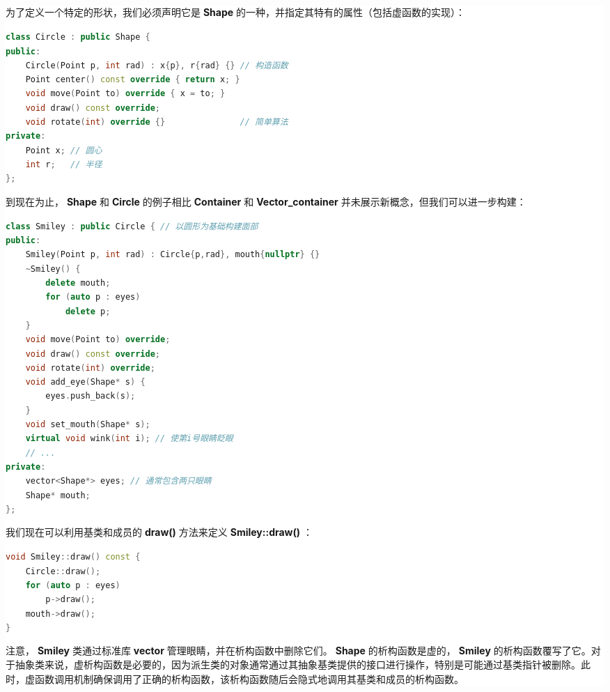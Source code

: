 为了定义一个特定的形状，我们必须声明它是 **Shape** 的一种，并指定其特有的属性（包括虚函数的实现）：

```cpp
class Circle : public Shape {
public:
    Circle(Point p, int rad) : x{p}, r{rad} {} // 构造函数
    Point center() const override { return x; } 
    void move(Point to) override { x = to; }  
    void draw() const override;                 
    void rotate(int) override {}               // 简单算法
private:
    Point x; // 圆心
    int r;   // 半径
};
```

到现在为止， **Shape** 和 **Circle** 的例子相比 **Container** 和 **Vector_container** 并未展示新概念，但我们可以进一步构建：

```cpp
class Smiley : public Circle { // 以圆形为基础构建面部
public:
    Smiley(Point p, int rad) : Circle{p,rad}, mouth{nullptr} {}
    ~Smiley() {
        delete mouth;
        for (auto p : eyes)
            delete p;
    }
    void move(Point to) override;
    void draw() const override;
    void rotate(int) override;
    void add_eye(Shape* s) {
        eyes.push_back(s); 
    }
    void set_mouth(Shape* s);
    virtual void wink(int i); // 使第i号眼睛眨眼
    // ...
private:
    vector<Shape*> eyes; // 通常包含两只眼睛
    Shape* mouth;        
};
```

我们现在可以利用基类和成员的 **draw()** 方法来定义 **Smiley::draw()** ：

```cpp
void Smiley::draw() const {
    Circle::draw(); 
    for (auto p : eyes)
        p->draw(); 
    mouth->draw(); 
}
```

注意， **Smiley** 类通过标准库 **vector** 管理眼睛，并在析构函数中删除它们。 **Shape** 的析构函数是虚的， **Smiley** 的析构函数覆写了它。对于抽象类来说，虚析构函数是必要的，因为派生类的对象通常通过其抽象基类提供的接口进行操作，特别是可能通过基类指针被删除。此时，虚函数调用机制确保调用了正确的析构函数，该析构函数随后会隐式地调用其基类和成员的析构函数。
